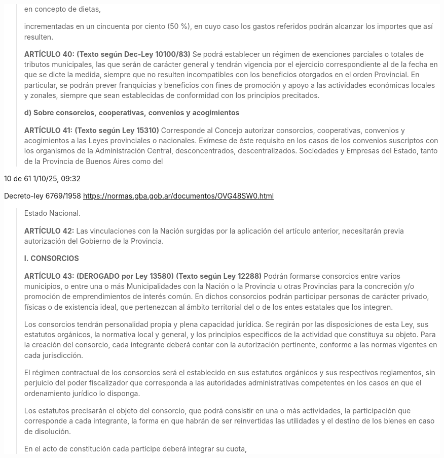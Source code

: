 > en concepto de dietas,
>
> incrementadas en un cincuenta por ciento (50 %), en cuyo caso los
> gastos referidos podrán alcanzar los importes que así resulten.
>
> **ARTÍCULO** **40:** **(Texto** **según** **Dec-Ley** **10100/83)** Se
> podrá establecer un régimen de exenciones parciales o totales de
> tributos municipales, las que serán de carácter general y tendrán
> vigencia por el ejercicio correspondiente al de la fecha en que se
> dicte la medida, siempre que no resulten incompatibles con los
> beneficios otorgados en el orden Provincial. En particular, se podrán
> prever franquicias y beneficios con fines de promoción y apoyo a las
> actividades económicas locales y zonales, siempre que sean
> establecidas de conformidad con los principios precitados.
>
> **d)** **Sobre** **consorcios,** **cooperativas,** **convenios** **y**
> **acogimientos**
>
> **ARTÍCULO** **41:** **(Texto** **según** **Ley** **15310)**
> Corresponde al Concejo autorizar consorcios, cooperativas, convenios y
> acogimientos a las Leyes provinciales o nacionales. Exímese de éste
> requisito en los casos de los convenios suscriptos con los organismos
> de la Administración Central, desconcentrados, descentralizados.
> Sociedades y Empresas del Estado, tanto de la Provincia de Buenos
> Aires como del

10 de 61 1/10/25, 09:32

Decreto-ley 6769/1958 https://normas.gba.gob.ar/documentos/OVG48SW0.html

> Estado Nacional.
>
> **ARTÍCULO** **42:** Las vinculaciones con la Nación surgidas por la
> aplicación del artículo anterior, necesitarán previa autorización del
> Gobierno de la Provincia.
>
> **I.** **CONSORCIOS**
>
> **ARTÍCULO** **43:** **(DEROGADO** **por** **Ley** **13580)**
> **(Texto** **según** **Ley** **12288)** Podrán formarse consorcios
> entre varios municipios, o entre una o más Municipalidades con la
> Nación o la Provincia u otras Provincias para la concreción y/o
> promoción de emprendimientos de interés común. En dichos consorcios
> podrán participar personas de carácter privado, físicas o de
> existencia ideal, que pertenezcan al ámbito territorial del o de los
> entes estatales que los integren.
>
> Los consorcios tendrán personalidad propia y plena capacidad jurídica.
> Se regirán por las disposiciones de esta Ley, sus estatutos orgánicos,
> la normativa local y general, y los principios específicos de la
> actividad que constituya su objeto. Para la creación del consorcio,
> cada integrante deberá contar con la autorización pertinente, conforme
> a las normas vigentes en cada jurisdicción.
>
> El régimen contractual de los consorcios será el establecido en sus
> estatutos orgánicos y sus respectivos reglamentos, sin perjuicio del
> poder fiscalizador que corresponda a las autoridades administrativas
> competentes en los casos en que el ordenamiento jurídico lo disponga.
>
> Los estatutos precisarán el objeto del consorcio, que podrá consistir
> en una o más actividades, la participación que corresponde a cada
> integrante, la forma en que habrán de ser reinvertidas las utilidades
> y el destino de los bienes en caso de disolución.
>
> En el acto de constitución cada partícipe deberá integrar su cuota,